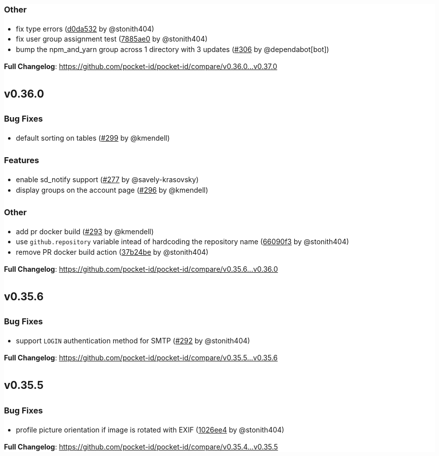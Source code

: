 ### Other

- fix type errors ([d0da532](https://github.com/pocket-id/pocket-id/commit/d0da532240ab76ce97b32ed1ebffcc1accf54382) by @stonith404)
- fix user group assignment test ([7885ae0](https://github.com/pocket-id/pocket-id/commit/7885ae011c7390ee9f71ddad2d6742b517c1af67) by @stonith404)
- bump the npm_and_yarn group across 1 directory with 3 updates ([#306](https://github.com/pocket-id/pocket-id/pull/306) by @dependabot[bot])

**Full Changelog**: https://github.com/pocket-id/pocket-id/compare/v0.36.0...v0.37.0

## v0.36.0

### Bug Fixes

- default sorting on tables ([#299](https://github.com/pocket-id/pocket-id/pull/299) by @kmendell)

### Features

- enable sd_notify support ([#277](https://github.com/pocket-id/pocket-id/pull/277) by @savely-krasovsky)
- display groups on the account page ([#296](https://github.com/pocket-id/pocket-id/pull/296) by @kmendell)

### Other

- add pr docker build ([#293](https://github.com/pocket-id/pocket-id/pull/293) by @kmendell)
- use `github.repository` variable intead of hardcoding the repository name ([66090f3](https://github.com/pocket-id/pocket-id/commit/66090f36a86be9a59e4909839cbe67ef28ee69ba) by @stonith404)
- remove PR docker build action ([37b24be](https://github.com/pocket-id/pocket-id/commit/37b24bed91a5eb2fe6e6db85198db6794c0611a5) by @stonith404)

**Full Changelog**: https://github.com/pocket-id/pocket-id/compare/v0.35.6...v0.36.0

## v0.35.6

### Bug Fixes

- support `LOGIN` authentication method for SMTP ([#292](https://github.com/pocket-id/pocket-id/pull/292) by @stonith404)

**Full Changelog**: https://github.com/pocket-id/pocket-id/compare/v0.35.5...v0.35.6

## v0.35.5

### Bug Fixes

- profile picture orientation if image is rotated with EXIF ([1026ee4](https://github.com/pocket-id/pocket-id/commit/1026ee4f5b5c7fda78b65c94a5d0f899525defd1) by @stonith404)

**Full Changelog**: https://github.com/pocket-id/pocket-id/compare/v0.35.4...v0.35.5
